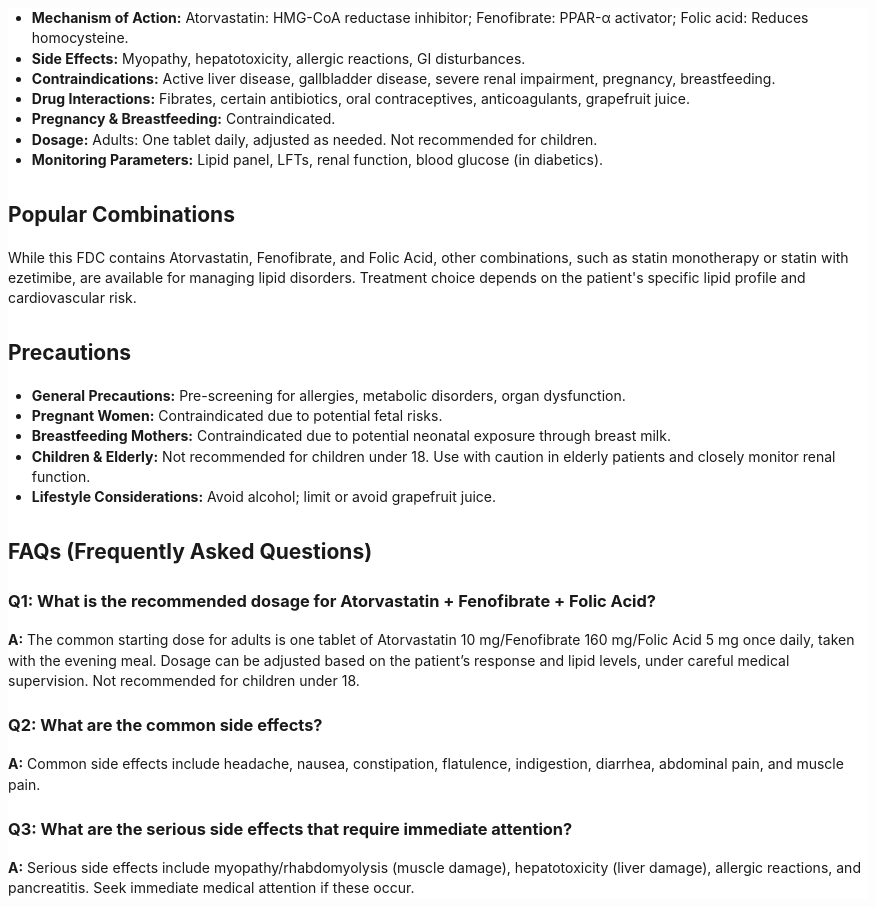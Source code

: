* **Mechanism of Action:**  Atorvastatin: HMG-CoA reductase inhibitor; Fenofibrate: PPAR-α activator; Folic acid: Reduces homocysteine.
* **Side Effects:** Myopathy, hepatotoxicity, allergic reactions, GI disturbances.
* **Contraindications:** Active liver disease, gallbladder disease, severe renal impairment, pregnancy, breastfeeding.
* **Drug Interactions:** Fibrates, certain antibiotics, oral contraceptives, anticoagulants, grapefruit juice.
* **Pregnancy & Breastfeeding:** Contraindicated.
* **Dosage:** Adults: One tablet daily, adjusted as needed. Not recommended for children.
* **Monitoring Parameters:** Lipid panel, LFTs, renal function, blood glucose (in diabetics).



## **Popular Combinations**

While this FDC contains Atorvastatin, Fenofibrate, and Folic Acid, other combinations, such as statin monotherapy or statin with ezetimibe, are available for managing lipid disorders.  Treatment choice depends on the patient's specific lipid profile and cardiovascular risk.


## **Precautions**

* **General Precautions:** Pre-screening for allergies, metabolic disorders, organ dysfunction.
* **Pregnant Women:** Contraindicated due to potential fetal risks.
* **Breastfeeding Mothers:** Contraindicated due to potential neonatal exposure through breast milk.
* **Children & Elderly:**  Not recommended for children under 18.  Use with caution in elderly patients and closely monitor renal function.
* **Lifestyle Considerations:** Avoid alcohol; limit or avoid grapefruit juice.


## **FAQs (Frequently Asked Questions)**

### **Q1: What is the recommended dosage for Atorvastatin + Fenofibrate + Folic Acid?**

**A:** The common starting dose for adults is one tablet of Atorvastatin 10 mg/Fenofibrate 160 mg/Folic Acid 5 mg once daily, taken with the evening meal. Dosage can be adjusted based on the patient’s response and lipid levels, under careful medical supervision. Not recommended for children under 18.


### **Q2: What are the common side effects?**

**A:** Common side effects include headache, nausea, constipation, flatulence, indigestion, diarrhea, abdominal pain, and muscle pain.

### **Q3: What are the serious side effects that require immediate attention?**

**A:** Serious side effects include myopathy/rhabdomyolysis (muscle damage), hepatotoxicity (liver damage), allergic reactions, and pancreatitis. Seek immediate medical attention if these occur.
